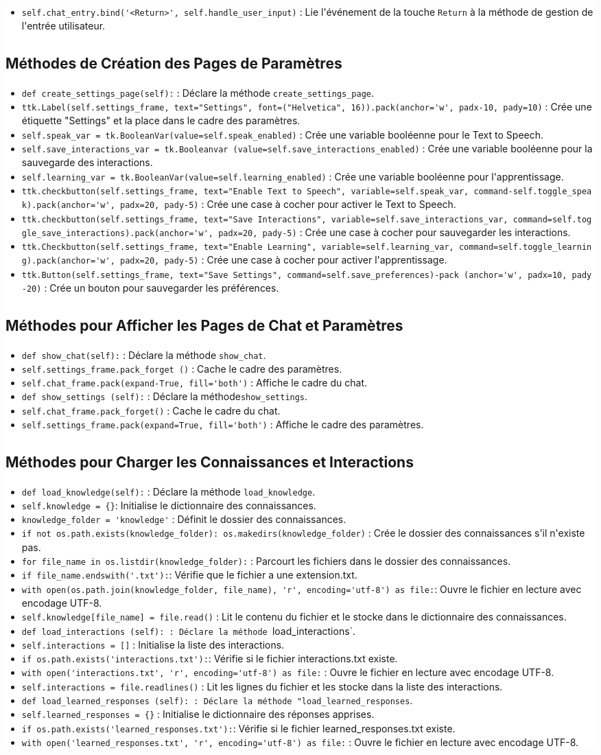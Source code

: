 - `self.chat_entry.bind('<Return>', self.handle_user_input)` : Lie l'événement de la touche `Return` à la méthode de gestion de l'entrée utilisateur.
## Méthodes de Création des Pages de Paramètres
- ﻿`def create_settings_page(self):` : Déclare la méthode `create_settings_page`.
- `ttk.Label(self.settings_frame, text="Settings", font=("Helvetica",
16)).pack(anchor='w', padx-10, pady=10)` : Crée une étiquette "Settings" et la place dans le cadre des paramètres.
- `self.speak_var = tk.BooleanVar(value=self.speak_enabled)` : Crée une variable booléenne pour le Text to Speech.
- `self.save_interactions_var = tk.Booleanvar (value=self.save_interactions_enabled)` : Crée une variable booléenne pour la sauvegarde des interactions.
- `self.learning_var = tk.BooleanVar(value=self.learning_enabled)` : Crée une variable booléenne pour l'apprentissage.
- `ttk.checkbutton(self.settings_frame, text="Enable Text to Speech",
variable=self.speak_var, command-self.toggle_speak).pack(anchor='w', padx=20, pady-5)` : Crée une case à cocher pour activer le Text to Speech.
- `ttk.checkbutton(self.settings_frame, text="Save Interactions", variable=self.save_interactions_var,
command=self.toggle_save_interactions).pack(anchor='w', padx=20, pady-5)` : Crée une case
à cocher pour sauvegarder les interactions.
- `ttk.Checkbutton(self.settings_frame, text="Enable Learning",
variable=self.learning_var, command=self.toggle_learning).pack(anchor='w', padx=20, pady-5)` : Crée une case à cocher pour activer l'apprentissage.
- `ttk.Button(self.settings_frame, text="Save Settings",
command=self.save_preferences)-pack (anchor='w', padx=10, pady-20)` : Crée un bouton pour
sauvegarder les préférences.

## Méthodes pour Afficher les Pages de Chat et Paramètres
- `def show_chat(self):` : Déclare la méthode `show_chat`.
- `self.settings_frame.pack_forget ()` : Cache le cadre des paramètres.
- `self.chat_frame.pack(expand-True, fill='both')` : Affiche le cadre du chat.
- `def show_settings (self):` : Déclare la méthode`show_settings`.
- `self.chat_frame.pack_forget()` : Cache le cadre du chat.
- `self.settings_frame.pack(expand=True, fill='both')` : Affiche le cadre des paramètres.

## Méthodes pour Charger les Connaissances et Interactions
- ﻿`def load_knowledge(self):` : Déclare la méthode `load_knowledge`.
- `self.knowledge = {}`: Initialise le dictionnaire des connaissances.
- `knowledge_folder = 'knowledge'` : Définit le dossier des connaissances.
- `if not os.path.exists(knowledge_folder): os.makedirs(knowledge_folder)` : Crée le dossier des connaissances s'il n'existe pas.
- `for file_name in os.listdir(knowledge_folder):` : Parcourt les fichiers dans le dossier des connaissances.
- `if file_name.endswith('.txt'):`: Vérifie que le fichier a une extension.txt.
- `with open(os.path.join(knowledge_folder, file_name), 'r', encoding='utf-8') as file:`: Ouvre le fichier en lecture avec encodage UTF-8.
- `self.knowledge[file_name] = file.read()` : Lit le contenu du fichier et le stocke dans le dictionnaire des connaissances.
- `def load_interactions (self): : Déclare la méthode `load_interactions`.
- `self.interactions = []` : Initialise la liste des interactions.
- `if os.path.exists('interactions.txt'):`: Vérifie si le fichier interactions.txt existe.
- `with open('interactions.txt', 'r', encoding='utf-8') as file:` : Ouvre le fichier en lecture avec encodage UTF-8.
- `self.interactions = file.readlines()` : Lit les lignes du fichier et les stocke dans la liste des interactions.
- `def load_learned_responses (self): : Déclare la méthode "load_learned_responses`.
- `self.learned_responses = {}` : Initialise le dictionnaire des réponses apprises.
- `if os.path.exists('learned_responses.txt'):`: Vérifie si le fichier learned_responses.txt existe.
- `with open('learned_responses.txt', 'r', encoding='utf-8') as file:` : Ouvre le fichier en lecture avec encodage UTF-8.